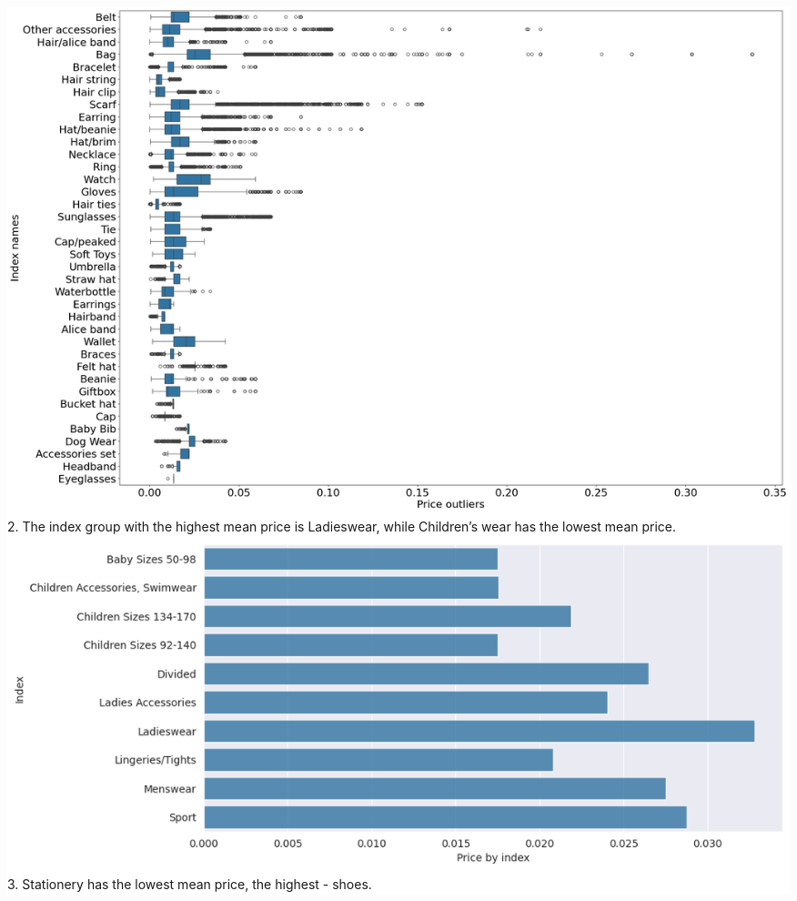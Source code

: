 ![](images/transaction_3.png)
2. The index group with the highest mean price is Ladieswear, while Children’s wear has the lowest mean price.
![](images/transaction_4.png)
3. Stationery has the lowest mean price, the highest - shoes.